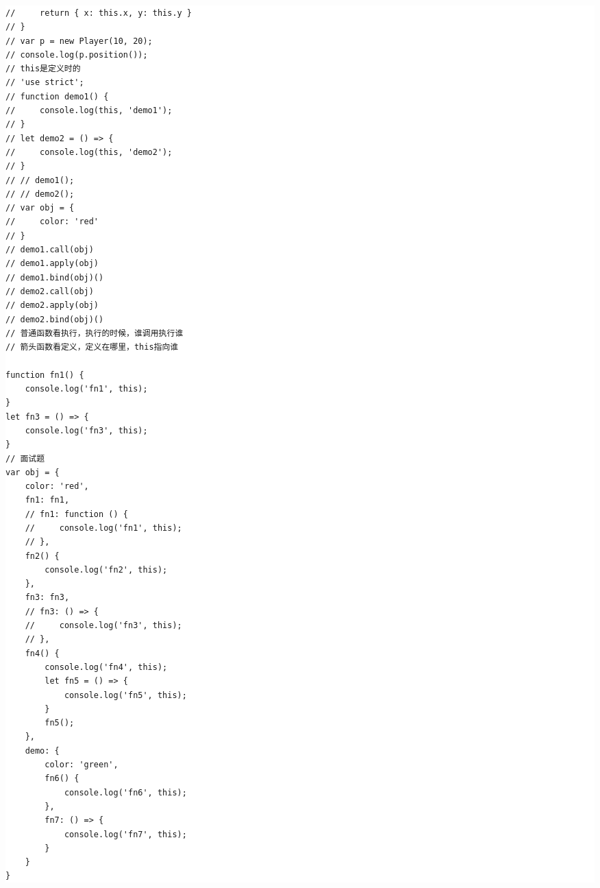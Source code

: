 ```html
//     return { x: this.x, y: this.y }
// }
// var p = new Player(10, 20);
// console.log(p.position());
// this是定义时的
// 'use strict';
// function demo1() {
//     console.log(this, 'demo1');
// }
// let demo2 = () => {
//     console.log(this, 'demo2');
// }
// // demo1();
// // demo2();
// var obj = {
//     color: 'red'
// }
// demo1.call(obj)
// demo1.apply(obj)
// demo1.bind(obj)()
// demo2.call(obj)
// demo2.apply(obj)
// demo2.bind(obj)()
// 普通函数看执行，执行的时候，谁调用执行谁
// 箭头函数看定义，定义在哪里，this指向谁

function fn1() {
    console.log('fn1', this);
}
let fn3 = () => {
    console.log('fn3', this);
}
// 面试题
var obj = {
    color: 'red',
    fn1: fn1,
    // fn1: function () {
    //     console.log('fn1', this);
    // },
    fn2() {
        console.log('fn2', this);
    },
    fn3: fn3,
    // fn3: () => {
    //     console.log('fn3', this);
    // },
    fn4() {
        console.log('fn4', this);
        let fn5 = () => {
            console.log('fn5', this);
        }
        fn5();
    },
    demo: {
        color: 'green',
        fn6() {
            console.log('fn6', this);
        },
        fn7: () => {
            console.log('fn7', this);
        }
    }
}
```